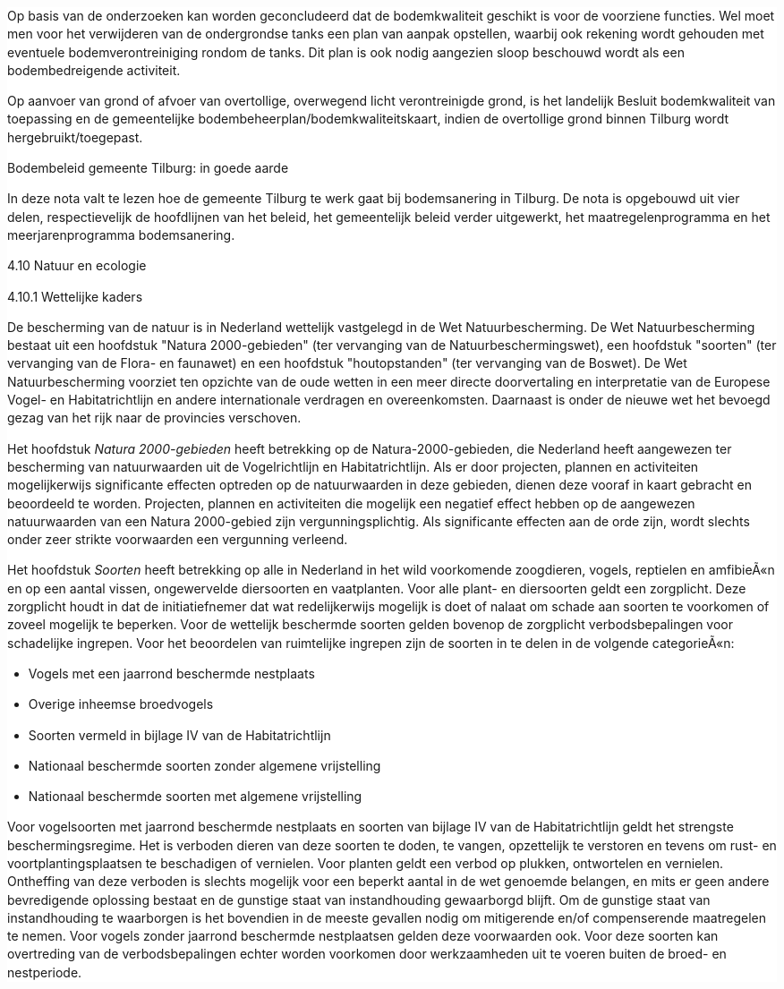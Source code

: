 Op basis van de onderzoeken kan worden geconcludeerd dat de bodemkwaliteit geschikt is voor de voorziene functies. Wel moet men voor het verwijderen van de ondergrondse tanks een plan van aanpak opstellen, waarbij ook rekening wordt gehouden met eventuele bodemverontreiniging rondom de tanks. Dit plan is ook nodig aangezien sloop beschouwd wordt als een bodembedreigende activiteit.

Op aanvoer van grond of afvoer van overtollige, overwegend licht verontreinigde grond, is het landelijk Besluit bodemkwaliteit van toepassing en de gemeentelijke bodembeheerplan/bodemkwaliteitskaart, indien de overtollige grond binnen Tilburg wordt hergebruikt/toegepast.

Bodembeleid gemeente Tilburg: in goede aarde

In deze nota valt te lezen hoe de gemeente Tilburg te werk gaat bij bodemsanering in Tilburg. De nota is opgebouwd uit vier delen, respectievelijk de hoofdlijnen van het beleid, het gemeentelijk beleid verder uitgewerkt, het maatregelenprogramma en het meerjarenprogramma bodemsanering.

4\.10 Natuur en ecologie

4\.10\.1 Wettelijke kaders

De bescherming van de natuur is in Nederland wettelijk vastgelegd in de Wet Natuurbescherming. De Wet Natuurbescherming bestaat uit een hoofdstuk "Natura 2000\-gebieden" (ter vervanging van de Natuurbeschermingswet), een hoofdstuk "soorten" (ter vervanging van de Flora\- en faunawet) en een hoofdstuk "houtopstanden" (ter vervanging van de Boswet). De Wet Natuurbescherming voorziet ten opzichte van de oude wetten in een meer directe doorvertaling en interpretatie van de Europese Vogel\- en Habitatrichtlijn en andere internationale verdragen en overeenkomsten. Daarnaast is onder de nieuwe wet het bevoegd gezag van het rijk naar de provincies verschoven.

Het hoofdstuk *Natura 2000\-gebieden* heeft betrekking op de Natura\-2000\-gebieden, die Nederland heeft aangewezen ter bescherming van natuurwaarden uit de Vogelrichtlijn en Habitatrichtlijn. Als er door projecten, plannen en activiteiten mogelijkerwijs significante effecten optreden op de natuurwaarden in deze gebieden, dienen deze vooraf in kaart gebracht en beoordeeld te worden. Projecten, plannen en activiteiten die mogelijk een negatief effect hebben op de aangewezen natuurwaarden van een Natura 2000\-gebied zijn vergunningsplichtig. Als significante effecten aan de orde zijn, wordt slechts onder zeer strikte voorwaarden een vergunning verleend.

Het hoofdstuk *Soorten* heeft betrekking op alle in Nederland in het wild voorkomende zoogdieren, vogels, reptielen en amfibieÃ«n en op een aantal vissen, ongewervelde diersoorten en vaatplanten. Voor alle plant\- en diersoorten geldt een zorgplicht. Deze zorgplicht houdt in dat de initiatiefnemer dat wat redelijkerwijs mogelijk is doet of nalaat om schade aan soorten te voorkomen of zoveel mogelijk te beperken. Voor de wettelijk beschermde soorten gelden bovenop de zorgplicht verbodsbepalingen voor schadelijke ingrepen. Voor het beoordelen van ruimtelijke ingrepen zijn de soorten in te delen in de volgende categorieÃ«n:

* Vogels met een jaarrond beschermde nestplaats

* Overige inheemse broedvogels

* Soorten vermeld in bijlage IV van de Habitatrichtlijn

* Nationaal beschermde soorten zonder algemene vrijstelling

* Nationaal beschermde soorten met algemene vrijstelling

Voor vogelsoorten met jaarrond beschermde nestplaats en soorten van bijlage IV van de Habitatrichtlijn geldt het strengste beschermingsregime. Het is verboden dieren van deze soorten te doden, te vangen, opzettelijk te verstoren en tevens om rust\- en voortplantingsplaatsen te beschadigen of vernielen. Voor planten geldt een verbod op plukken, ontwortelen en vernielen. Ontheffing van deze verboden is slechts mogelijk voor een beperkt aantal in de wet genoemde belangen, en mits er geen andere bevredigende oplossing bestaat en de gunstige staat van instandhouding gewaarborgd blijft. Om de gunstige staat van instandhouding te waarborgen is het bovendien in de meeste gevallen nodig om mitigerende en/of compenserende maatregelen te nemen. Voor vogels zonder jaarrond beschermde nestplaatsen gelden deze voorwaarden ook. Voor deze soorten kan overtreding van de verbodsbepalingen echter worden voorkomen door werkzaamheden uit te voeren buiten de broed\- en nestperiode.
